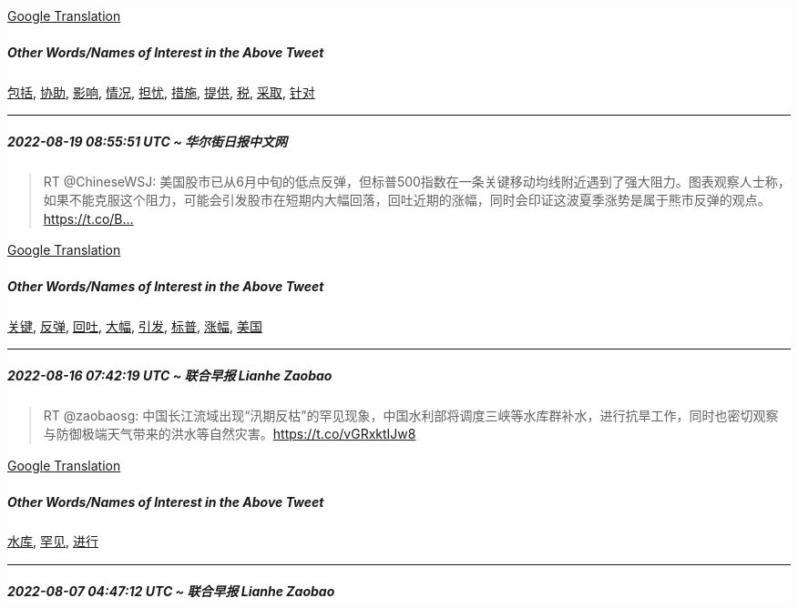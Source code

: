 [Google Translation](https://translate.google.com/?hi=en&tab=TT&sl=zh-CN&tl=en&op=translate&text=RT+%40zaobaosg%3A+%E6%B6%88%E8%B4%B9%E7%A8%8E%E6%98%8E%E5%B9%B4%E4%B8%8A%E8%B0%83%E8%87%B38%25%E3%80%823%E6%9C%88%E5%90%8E%EF%BC%8C%E6%94%BF%E5%BA%9C%E4%BC%9A%E7%BB%A7%E7%BB%AD%E9%80%9A%E8%BF%87%E2%80%9C%E5%AE%9A%E5%BF%83%E4%B8%8E%E6%8F%B4%E5%8A%A9%E9%85%8D%E5%A5%97%E2%80%9D%EF%BC%8C%E5%B8%AE%E5%8A%A9%E5%9B%BD%E4%BA%BA%E5%87%8F%E8%BD%BB%E6%B6%88%E8%B4%B9%E7%A8%8E%E4%B8%8A%E8%B0%83%E7%9A%84%E5%BD%B1%E5%93%8D%EF%BC%8C%E5%B9%B6%E7%BB%A7%E7%BB%AD%E8%A7%82%E5%AF%9F%E6%83%85%E5%86%B5%EF%BC%8C%E5%A6%82%E6%9C%89%E5%BF%85%E8%A6%81%EF%BC%8C%E4%BC%9A%E6%8F%90%E4%BE%9B%E6%9B%B4%E5%A4%9A%E6%8F%B4%E5%8A%A9%E3%80%82%E6%9D%8E%E6%98%BE%E9%BE%99%E6%80%BB%E7%90%86%E8%AF%B4%EF%BC%8C%E7%89%A9%E4%BB%B7%E8%B6%8A%E6%9D%A5%E8%B6%8A%E8%B4%B5%EF%BC%8C%E6%94%BF%E5%BA%9C%E7%9F%A5%E9%81%93%E4%BA%BA%E6%B0%91%E6%8B%85%E5%BF%A7%E7%94%9F%E6%B4%BB%E8%B4%B9%E9%97%AE%E9%A2%98%EF%BC%8C%E5%B7%B2%E9%87%87%E5%8F%96%E6%8E%AA%E6%96%BD%EF%BC%8C%E5%8C%85%E6%8B%AC%E6%8F%90%E4%BE%9B%E9%92%88%E5%AF%B9%E6%80%A7%E6%8F%B4%E5%8A%A9%EF%BC%8C%E7%AB%AD%E5%B0%BD%E6%89%80%E8%83%BD%E5%8D%8F%E5%8A%A9%E6%9C%89%E9%9C%80%E8%A6%81%E7%9A%84%E5%9B%BD%E2%80%A6)
##### Other Words/Names of Interest in the Above Tweet
[包括](包括.md), [协助](协助.md), [影响](影响.md), [情况](情况.md), [担忧](担忧.md), [措施](措施.md), [提供](提供.md), [税](税.md), [采取](采取.md), [针对](针对.md)
___
##### 2022-08-19 08:55:51 UTC ~ 华尔街日报中文网
> RT @ChineseWSJ: 美国股市已从6月中旬的低点反弹，但标普500指数在一条关键移动均线附近遇到了强大阻力。图表观察人士称，如果不能克服这个阻力，可能会引发股市在短期内大幅回落，回吐近期的涨幅，同时会印证这波夏季涨势是属于熊市反弹的观点。https://t.co/B…

[Google Translation](https://translate.google.com/?hi=en&tab=TT&sl=zh-CN&tl=en&op=translate&text=RT+%40ChineseWSJ%3A+%E7%BE%8E%E5%9B%BD%E8%82%A1%E5%B8%82%E5%B7%B2%E4%BB%8E6%E6%9C%88%E4%B8%AD%E6%97%AC%E7%9A%84%E4%BD%8E%E7%82%B9%E5%8F%8D%E5%BC%B9%EF%BC%8C%E4%BD%86%E6%A0%87%E6%99%AE500%E6%8C%87%E6%95%B0%E5%9C%A8%E4%B8%80%E6%9D%A1%E5%85%B3%E9%94%AE%E7%A7%BB%E5%8A%A8%E5%9D%87%E7%BA%BF%E9%99%84%E8%BF%91%E9%81%87%E5%88%B0%E4%BA%86%E5%BC%BA%E5%A4%A7%E9%98%BB%E5%8A%9B%E3%80%82%E5%9B%BE%E8%A1%A8%E8%A7%82%E5%AF%9F%E4%BA%BA%E5%A3%AB%E7%A7%B0%EF%BC%8C%E5%A6%82%E6%9E%9C%E4%B8%8D%E8%83%BD%E5%85%8B%E6%9C%8D%E8%BF%99%E4%B8%AA%E9%98%BB%E5%8A%9B%EF%BC%8C%E5%8F%AF%E8%83%BD%E4%BC%9A%E5%BC%95%E5%8F%91%E8%82%A1%E5%B8%82%E5%9C%A8%E7%9F%AD%E6%9C%9F%E5%86%85%E5%A4%A7%E5%B9%85%E5%9B%9E%E8%90%BD%EF%BC%8C%E5%9B%9E%E5%90%90%E8%BF%91%E6%9C%9F%E7%9A%84%E6%B6%A8%E5%B9%85%EF%BC%8C%E5%90%8C%E6%97%B6%E4%BC%9A%E5%8D%B0%E8%AF%81%E8%BF%99%E6%B3%A2%E5%A4%8F%E5%AD%A3%E6%B6%A8%E5%8A%BF%E6%98%AF%E5%B1%9E%E4%BA%8E%E7%86%8A%E5%B8%82%E5%8F%8D%E5%BC%B9%E7%9A%84%E8%A7%82%E7%82%B9%E3%80%82https%3A%2F%2Ft.co%2FB%E2%80%A6)
##### Other Words/Names of Interest in the Above Tweet
[关键](关键.md), [反弹](反弹.md), [回吐](回吐.md), [大幅](大幅.md), [引发](引发.md), [标普](标普.md), [涨幅](涨幅.md), [美国](美国.md)
___
##### 2022-08-16 07:42:19 UTC ~ 联合早报 Lianhe Zaobao
> RT @zaobaosg: 中国长江流域出现“汛期反枯”的罕见现象，中国水利部将调度三峡等水库群补水，进行抗旱工作，同时也密切观察与防御极端天气带来的洪水等自然灾害。https://t.co/vGRxktIJw8

[Google Translation](https://translate.google.com/?hi=en&tab=TT&sl=zh-CN&tl=en&op=translate&text=RT+%40zaobaosg%3A+%E4%B8%AD%E5%9B%BD%E9%95%BF%E6%B1%9F%E6%B5%81%E5%9F%9F%E5%87%BA%E7%8E%B0%E2%80%9C%E6%B1%9B%E6%9C%9F%E5%8F%8D%E6%9E%AF%E2%80%9D%E7%9A%84%E7%BD%95%E8%A7%81%E7%8E%B0%E8%B1%A1%EF%BC%8C%E4%B8%AD%E5%9B%BD%E6%B0%B4%E5%88%A9%E9%83%A8%E5%B0%86%E8%B0%83%E5%BA%A6%E4%B8%89%E5%B3%A1%E7%AD%89%E6%B0%B4%E5%BA%93%E7%BE%A4%E8%A1%A5%E6%B0%B4%EF%BC%8C%E8%BF%9B%E8%A1%8C%E6%8A%97%E6%97%B1%E5%B7%A5%E4%BD%9C%EF%BC%8C%E5%90%8C%E6%97%B6%E4%B9%9F%E5%AF%86%E5%88%87%E8%A7%82%E5%AF%9F%E4%B8%8E%E9%98%B2%E5%BE%A1%E6%9E%81%E7%AB%AF%E5%A4%A9%E6%B0%94%E5%B8%A6%E6%9D%A5%E7%9A%84%E6%B4%AA%E6%B0%B4%E7%AD%89%E8%87%AA%E7%84%B6%E7%81%BE%E5%AE%B3%E3%80%82https%3A%2F%2Ft.co%2FvGRxktIJw8)
##### Other Words/Names of Interest in the Above Tweet
[水库](水库.md), [罕见](罕见.md), [进行](进行.md)
___
##### 2022-08-07 04:47:12 UTC ~ 联合早报 Lianhe Zaobao
